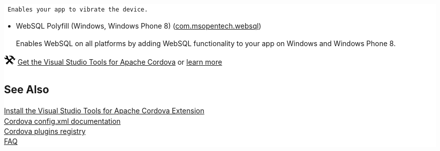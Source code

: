      Enables your app to vibrate the device.  
  
-   WebSQL Polyfill (Windows, Windows Phone 8) ([com.msopentech.websql](http://plugins.cordova.io/#/package/com.msopentech.websql))  
  
     Enables WebSQL on all platforms by adding WebSQL functionality to your app on Windows and Windows Phone 8.  
  
 ![Download the tools](../vs140/media/cordova_install_download.png "Cordova_Install_Download") [Get the Visual Studio Tools for Apache Cordova](http://aka.ms/mchm38) or [learn more](https://www.visualstudio.com/cordova-vs.aspx)  
  
## See Also  
 [Install the Visual Studio Tools for Apache Cordova Extension](../vs140/install-visual-studio-tools-for-apache-cordova.md)   
 [Cordova config.xml documentation](http://go.microsoft.com/fwlink/p/?LinkID=510632)   
 [Cordova plugins registry](http://plugins.cordova.io)   
 [FAQ](http://go.microsoft.com/fwlink/p/?linkid=398476)